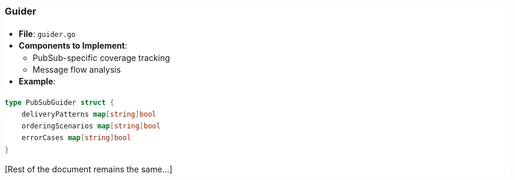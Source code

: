 ### Guider
- **File**: `guider.go`
- **Components to Implement**: 
  - PubSub-specific coverage tracking
  - Message flow analysis
- **Example**:
```go
type PubSubGuider struct {
    deliveryPatterns map[string]bool
    orderingScenarios map[string]bool
    errorCases map[string]bool
}
```

[Rest of the document remains the same...]